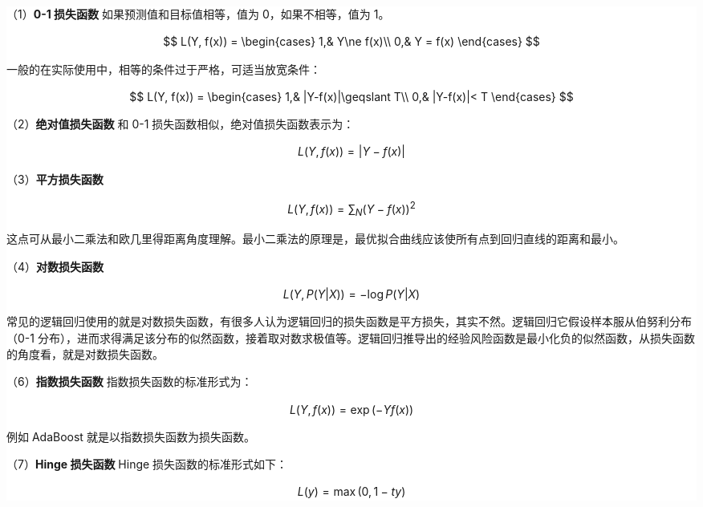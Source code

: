 （1）**0-1 损失函数**
如果预测值和目标值相等，值为 0，如果不相等，值为 1。

$$
L(Y, f(x)) =
\begin{cases}
1,& Y\ne f(x)\\
0,& Y = f(x)
\end{cases}
$$

一般的在实际使用中，相等的条件过于严格，可适当放宽条件：

$$
L(Y, f(x)) =
\begin{cases}
1,& |Y-f(x)|\geqslant T\\
0,& |Y-f(x)|< T
\end{cases}
$$

（2）**绝对值损失函数**
和 0-1 损失函数相似，绝对值损失函数表示为：

$$
L(Y, f(x)) = |Y-f(x)|​
$$

（3）**平方损失函数**

$$
L(Y, f(x)) = \sum_N{(Y-f(x))}^2
$$

这点可从最小二乘法和欧几里得距离角度理解。最小二乘法的原理是，最优拟合曲线应该使所有点到回归直线的距离和最小。

（4）**对数损失函数**

$$
L(Y, P(Y|X)) = -\log{P(Y|X)}
$$

 常见的逻辑回归使用的就是对数损失函数，有很多人认为逻辑回归的损失函数是平方损失，其实不然。逻辑回归它假设样本服从伯努利分布（0-1 分布），进而求得满足该分布的似然函数，接着取对数求极值等。逻辑回归推导出的经验风险函数是最小化负的似然函数，从损失函数的角度看，就是对数损失函数。

（6）**指数损失函数**
指数损失函数的标准形式为：

$$
L(Y, f(x)) = \exp(-Yf(x))
$$

例如 AdaBoost 就是以指数损失函数为损失函数。

（7）**Hinge 损失函数**
Hinge 损失函数的标准形式如下：

$$
L(y) = \max{(0, 1-ty)}
$$
